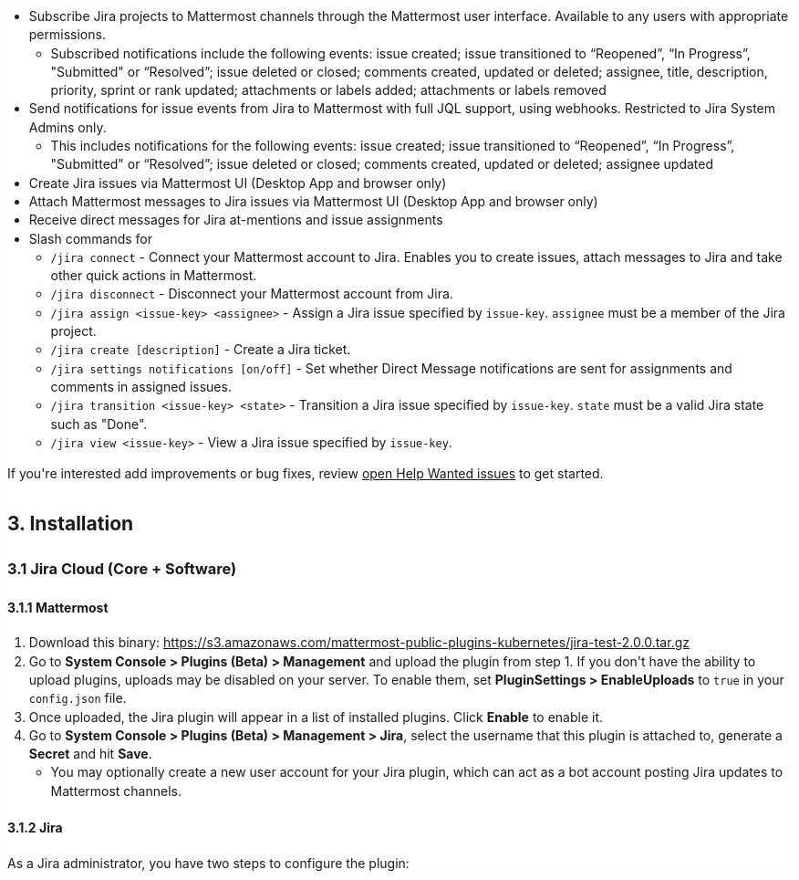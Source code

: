 - Subscribe Jira projects to Mattermost channels through the Mattermost user interface. Available to any users with appropriate permissions.
   - Subscribed notifications include the following events: issue created; issue transitioned to “Reopened”, “In Progress”, "Submitted" or “Resolved”; issue deleted or closed; comments created, updated or deleted; assignee, title, description, priority, sprint or rank updated; attachments or labels added; attachments or labels removed
- Send notifications for issue events from Jira to Mattermost with full JQL support, using webhooks. Restricted to Jira System Admins only.
   - This includes notifications for the following events: issue created; issue transitioned to “Reopened”, “In Progress”, "Submitted" or “Resolved”; issue deleted or closed; comments created, updated or deleted; assignee updated
- Create Jira issues via Mattermost UI (Desktop App and browser only)
- Attach Mattermost messages to Jira issues via Mattermost UI (Desktop App and browser only)
- Receive direct messages for Jira at-mentions and issue assignments
- Slash commands for
  - `/jira connect` - Connect your Mattermost account to Jira. Enables you to create issues, attach messages to Jira and take other quick actions in Mattermost.
  - `/jira disconnect` - Disconnect your Mattermost account from Jira.
  - `/jira assign <issue-key> <assignee>` - Assign a Jira issue specified by `issue-key`. `assignee` must be a member of the Jira project.
  - `/jira create [description]` - Create a Jira ticket.
  - `/jira settings notifications [on/off]` - Set whether Direct Message notifications are sent for assignments and comments in assigned issues.
  - `/jira transition <issue-key> <state>` - Transition a Jira issue specified by `issue-key`. `state` must be a valid Jira state such as "Done".
  - `/jira view <issue-key>` - View a Jira issue specified by `issue-key`.  

If you're interested add improvements or bug fixes, review [open Help Wanted issues](https://github.com/mattermost/mattermost-plugin-jira/issues?q=is%3Aissue+is%3Aopen+label%3A%22help+wanted%22) to get started.

## 3. Installation

### 3.1 Jira Cloud (Core + Software)

#### 3.1.1 Mattermost

1. Download this binary: https://s3.amazonaws.com/mattermost-public-plugins-kubernetes/jira-test-2.0.0.tar.gz
2. Go to **System Console > Plugins (Beta) > Management** and upload the plugin from step 1. If you don't have the ability to upload plugins, uploads may be disabled on your server. To enable them, set **PluginSettings > EnableUploads** to `true` in your `config.json` file.
3. Once uploaded, the Jira plugin will appear in a list of installed plugins. Click **Enable** to enable it.
4. Go to **System Console > Plugins (Beta) > Management > Jira**, select the username that this plugin is attached to, generate a **Secret** and hit **Save**.
   - You may optionally create a new user account for your Jira plugin, which can act as a bot account posting Jira updates to Mattermost channels.

#### 3.1.2 Jira

As a Jira administrator, you have two steps to configure the plugin:
